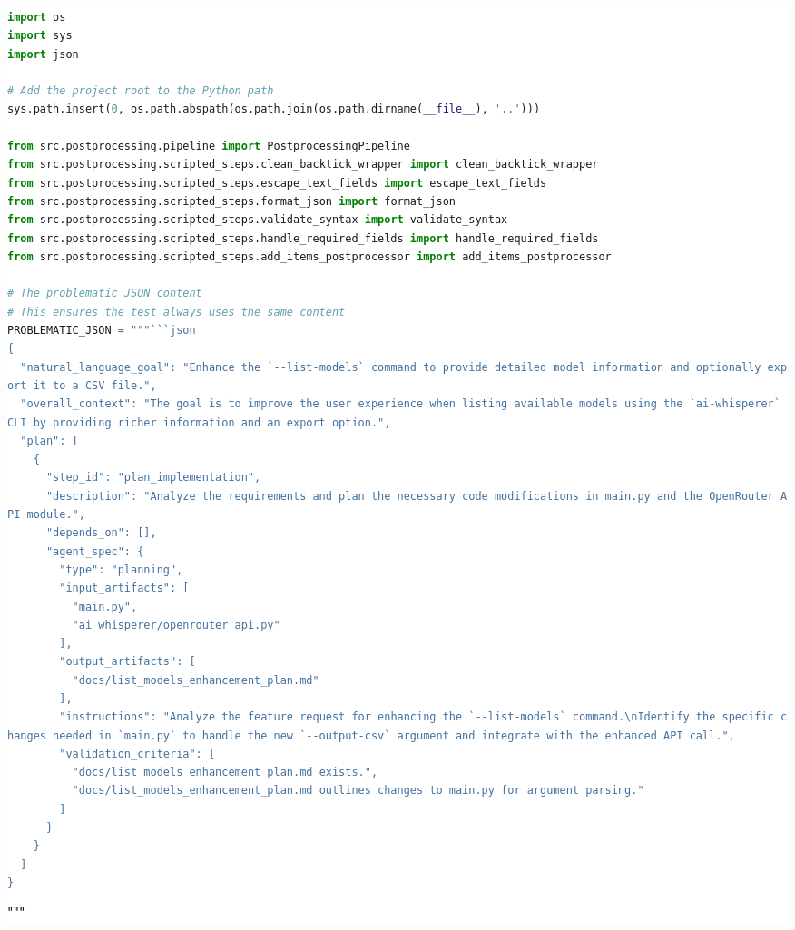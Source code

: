 ```python
import os
import sys
import json

# Add the project root to the Python path
sys.path.insert(0, os.path.abspath(os.path.join(os.path.dirname(__file__), '..')))

from src.postprocessing.pipeline import PostprocessingPipeline
from src.postprocessing.scripted_steps.clean_backtick_wrapper import clean_backtick_wrapper
from src.postprocessing.scripted_steps.escape_text_fields import escape_text_fields
from src.postprocessing.scripted_steps.format_json import format_json
from src.postprocessing.scripted_steps.validate_syntax import validate_syntax
from src.postprocessing.scripted_steps.handle_required_fields import handle_required_fields
from src.postprocessing.scripted_steps.add_items_postprocessor import add_items_postprocessor

# The problematic JSON content
# This ensures the test always uses the same content
PROBLEMATIC_JSON = """```json
{
  "natural_language_goal": "Enhance the `--list-models` command to provide detailed model information and optionally export it to a CSV file.",
  "overall_context": "The goal is to improve the user experience when listing available models using the `ai-whisperer` CLI by providing richer information and an export option.",
  "plan": [
    {
      "step_id": "plan_implementation",
      "description": "Analyze the requirements and plan the necessary code modifications in main.py and the OpenRouter API module.",
      "depends_on": [],
      "agent_spec": {
        "type": "planning",
        "input_artifacts": [
          "main.py",
          "ai_whisperer/openrouter_api.py"
        ],
        "output_artifacts": [
          "docs/list_models_enhancement_plan.md"
        ],
        "instructions": "Analyze the feature request for enhancing the `--list-models` command.\nIdentify the specific changes needed in `main.py` to handle the new `--output-csv` argument and integrate with the enhanced API call.",
        "validation_criteria": [
          "docs/list_models_enhancement_plan.md exists.",
          "docs/list_models_enhancement_plan.md outlines changes to main.py for argument parsing."
        ]
      }
    }
  ]
}
```
"""

